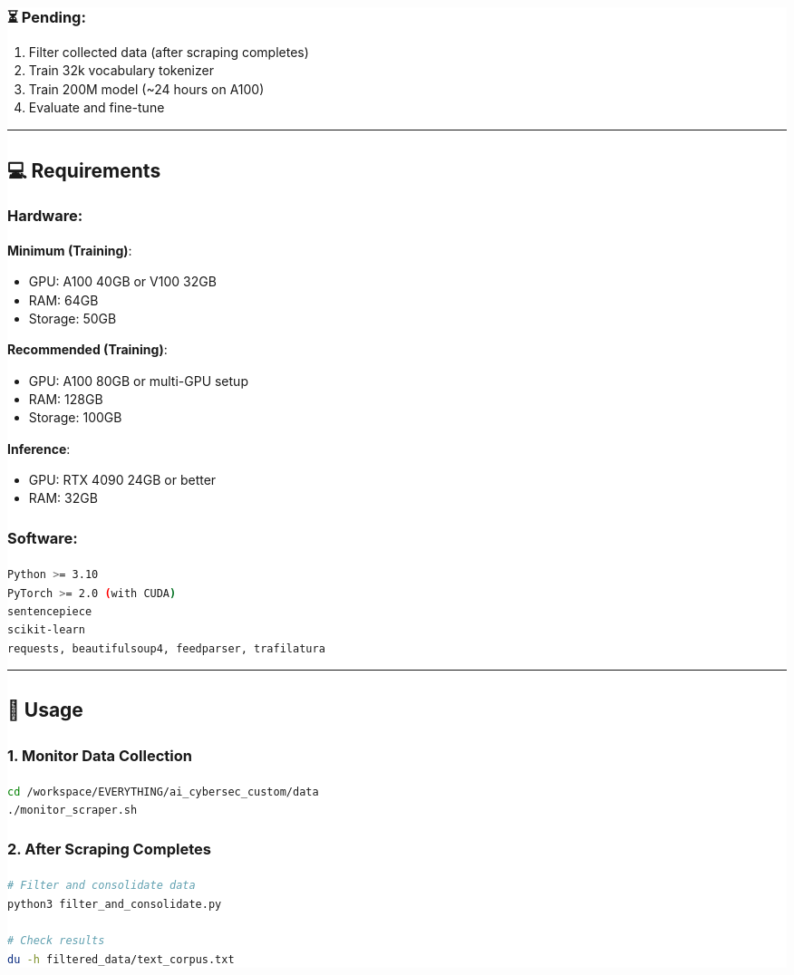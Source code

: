 ### ⏳ Pending:
1. Filter collected data (after scraping completes)
2. Train 32k vocabulary tokenizer
3. Train 200M model (~24 hours on A100)
4. Evaluate and fine-tune

---

## 💻 Requirements

### Hardware:

**Minimum (Training)**:
- GPU: A100 40GB or V100 32GB
- RAM: 64GB
- Storage: 50GB

**Recommended (Training)**:
- GPU: A100 80GB or multi-GPU setup
- RAM: 128GB
- Storage: 100GB

**Inference**:
- GPU: RTX 4090 24GB or better
- RAM: 32GB

### Software:
```bash
Python >= 3.10
PyTorch >= 2.0 (with CUDA)
sentencepiece
scikit-learn
requests, beautifulsoup4, feedparser, trafilatura
```

---

## 🚀 Usage

### 1. Monitor Data Collection

```bash
cd /workspace/EVERYTHING/ai_cybersec_custom/data
./monitor_scraper.sh
```

### 2. After Scraping Completes

```bash
# Filter and consolidate data
python3 filter_and_consolidate.py

# Check results
du -h filtered_data/text_corpus.txt
```
